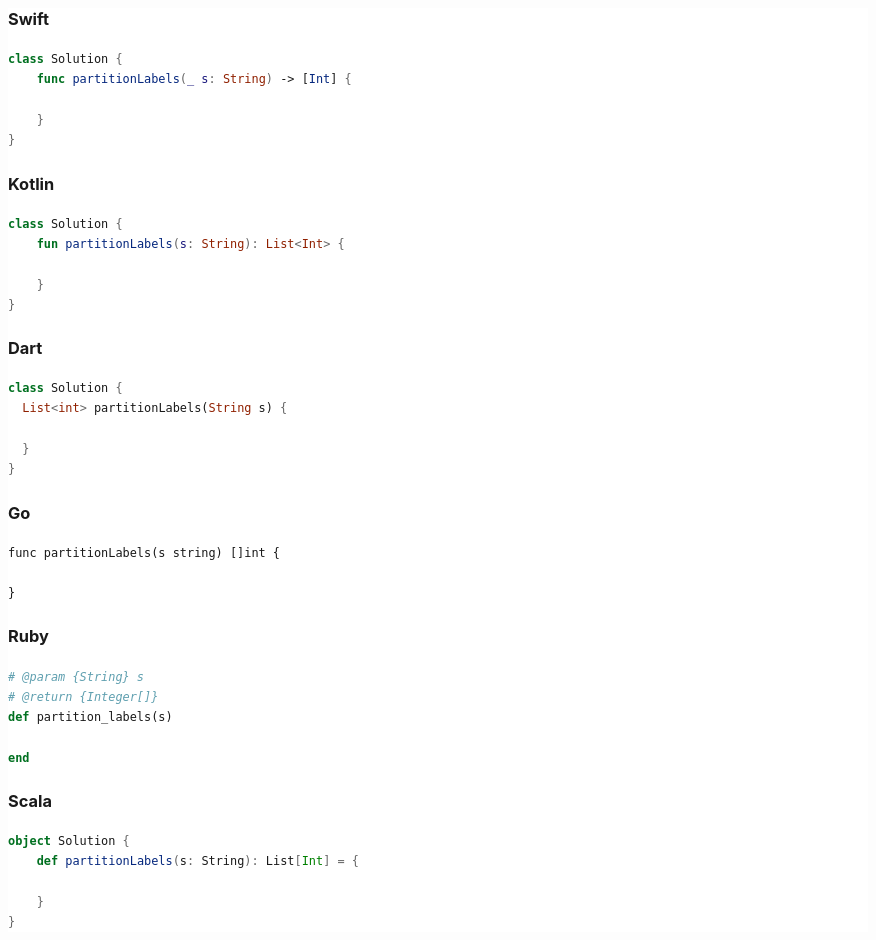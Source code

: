 ### Swift

```swift
class Solution {
    func partitionLabels(_ s: String) -> [Int] {
        
    }
}
```

### Kotlin

```kotlin
class Solution {
    fun partitionLabels(s: String): List<Int> {
        
    }
}
```

### Dart

```dart
class Solution {
  List<int> partitionLabels(String s) {
    
  }
}
```

### Go

```golang
func partitionLabels(s string) []int {
    
}
```

### Ruby

```ruby
# @param {String} s
# @return {Integer[]}
def partition_labels(s)
    
end
```

### Scala

```scala
object Solution {
    def partitionLabels(s: String): List[Int] = {
        
    }
}
```
